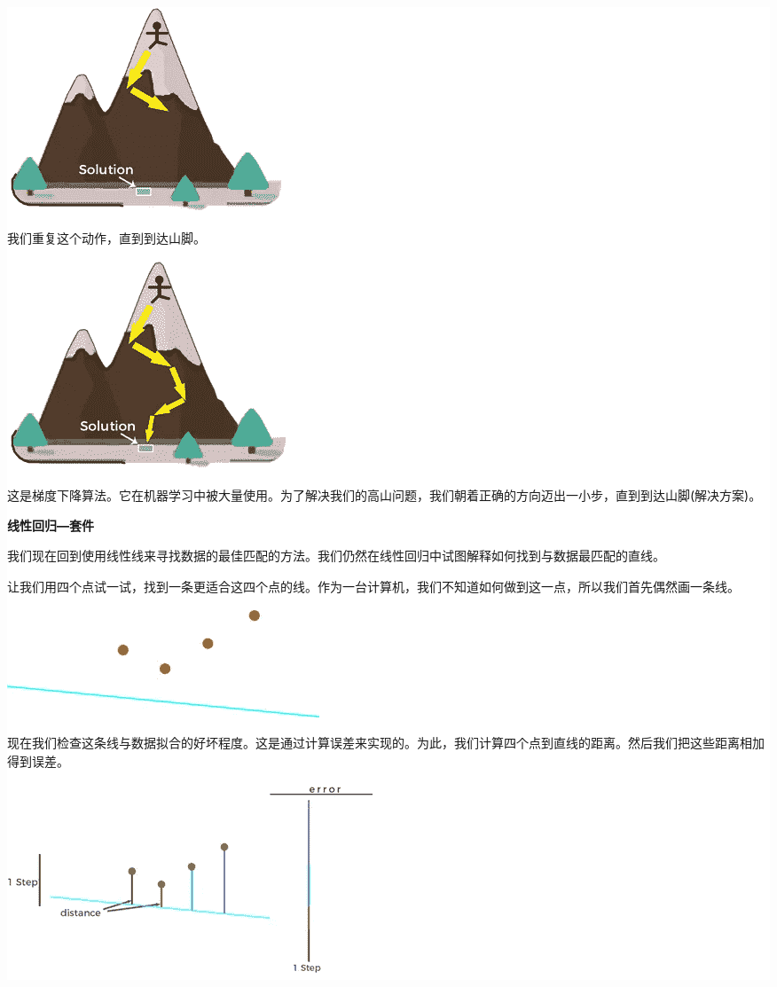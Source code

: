 ![](img/810e4a1c22685cd6023a77e2eae685ed.png)

我们重复这个动作，直到到达山脚。

![](img/2635af1f4b1db92b9c9d212eb08f7cde.png)

这是梯度下降算法。它在机器学习中被大量使用。为了解决我们的高山问题，我们朝着正确的方向迈出一小步，直到到达山脚(解决方案)。

**线性回归—套件**

我们现在回到使用线性线来寻找数据的最佳匹配的方法。我们仍然在线性回归中试图解释如何找到与数据最匹配的直线。

让我们用四个点试一试，找到一条更适合这四个点的线。作为一台计算机，我们不知道如何做到这一点，所以我们首先偶然画一条线。

![](img/1c06056c23fa2d02c0d4a3f8e807bbd2.png)

现在我们检查这条线与数据拟合的好坏程度。这是通过计算误差来实现的。为此，我们计算四个点到直线的距离。然后我们把这些距离相加得到误差。

![](img/6a0f7424d2b2eda212775af7816a0b8d.png)
